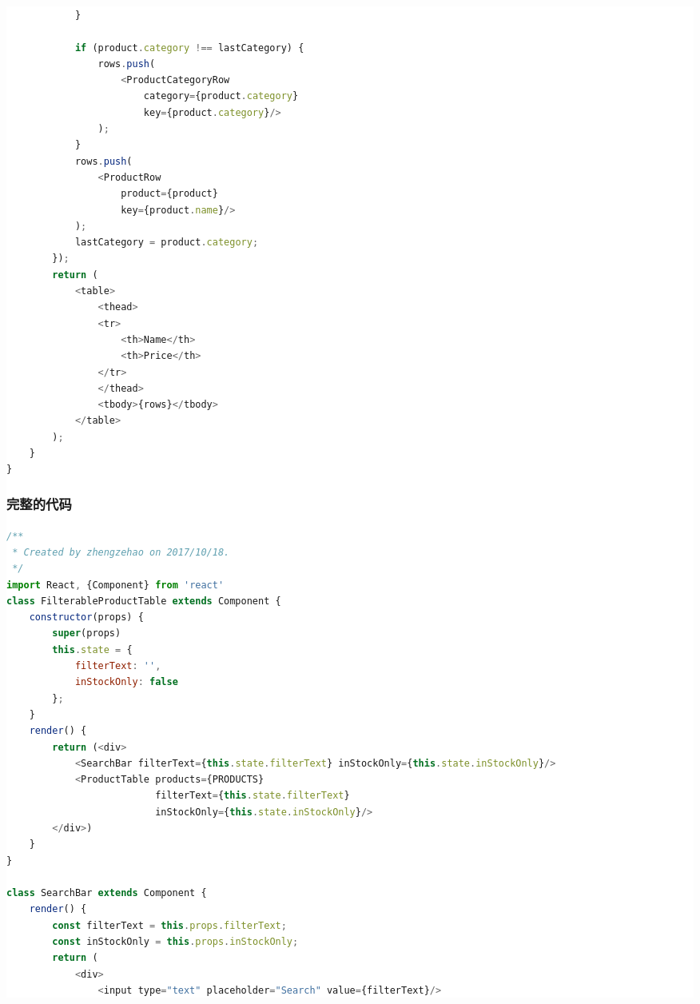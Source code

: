 ```js
            }

            if (product.category !== lastCategory) {
                rows.push(
                    <ProductCategoryRow
                        category={product.category}
                        key={product.category}/>
                );
            }
            rows.push(
                <ProductRow
                    product={product}
                    key={product.name}/>
            );
            lastCategory = product.category;
        });
        return (
            <table>
                <thead>
                <tr>
                    <th>Name</th>
                    <th>Price</th>
                </tr>
                </thead>
                <tbody>{rows}</tbody>
            </table>
        );
    }
}
```

### 完整的代码

```js
/**
 * Created by zhengzehao on 2017/10/18.
 */
import React, {Component} from 'react'
class FilterableProductTable extends Component {
    constructor(props) {
        super(props)
        this.state = {
            filterText: '',
            inStockOnly: false
        };
    }
    render() {
        return (<div>
            <SearchBar filterText={this.state.filterText} inStockOnly={this.state.inStockOnly}/>
            <ProductTable products={PRODUCTS}
                          filterText={this.state.filterText}
                          inStockOnly={this.state.inStockOnly}/>
        </div>)
    }
}

class SearchBar extends Component {
    render() {
        const filterText = this.props.filterText;
        const inStockOnly = this.props.inStockOnly;
        return (
            <div>
                <input type="text" placeholder="Search" value={filterText}/>
```